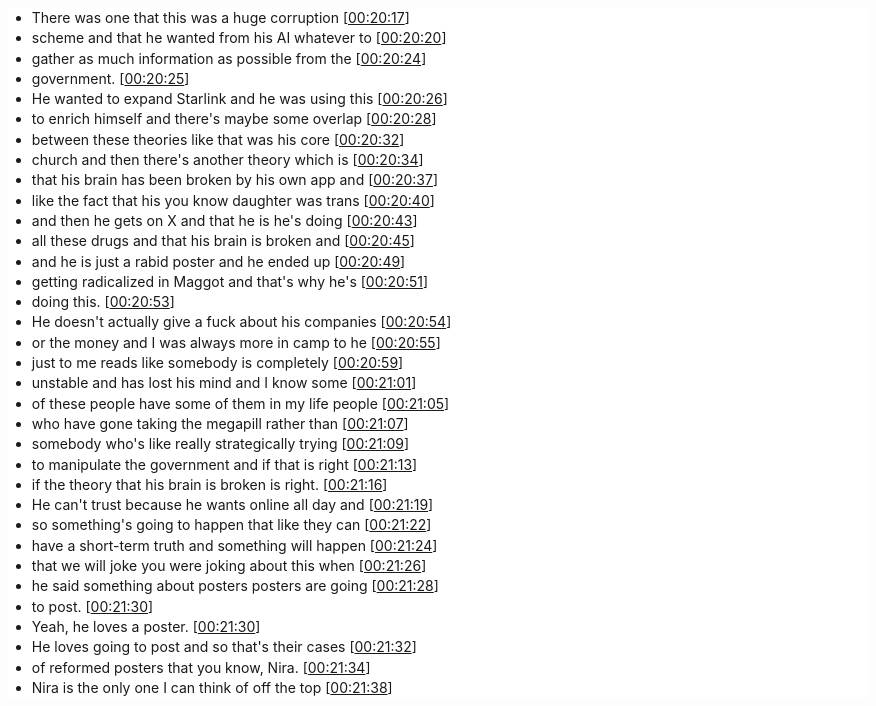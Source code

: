 *  There was one that this was a huge corruption [[00:20:17](https://www.youtube.com/watch?v=r3TNfIN17Ks&t=1217.2s)]
*  scheme and that he wanted from his AI whatever to [[00:20:20](https://www.youtube.com/watch?v=r3TNfIN17Ks&t=1220.0s)]
*  gather as much information as possible from the [[00:20:24](https://www.youtube.com/watch?v=r3TNfIN17Ks&t=1224.0s)]
*  government. [[00:20:25](https://www.youtube.com/watch?v=r3TNfIN17Ks&t=1225.7s)]
*  He wanted to expand Starlink and he was using this [[00:20:26](https://www.youtube.com/watch?v=r3TNfIN17Ks&t=1226.3s)]
*  to enrich himself and there's maybe some overlap [[00:20:28](https://www.youtube.com/watch?v=r3TNfIN17Ks&t=1228.9s)]
*  between these theories like that was his core [[00:20:32](https://www.youtube.com/watch?v=r3TNfIN17Ks&t=1232.8s)]
*  church and then there's another theory which is [[00:20:34](https://www.youtube.com/watch?v=r3TNfIN17Ks&t=1234.6s)]
*  that his brain has been broken by his own app and [[00:20:37](https://www.youtube.com/watch?v=r3TNfIN17Ks&t=1237.0s)]
*  like the fact that his you know daughter was trans [[00:20:40](https://www.youtube.com/watch?v=r3TNfIN17Ks&t=1240.3s)]
*  and then he gets on X and that he is he's doing [[00:20:43](https://www.youtube.com/watch?v=r3TNfIN17Ks&t=1243.3s)]
*  all these drugs and that his brain is broken and [[00:20:45](https://www.youtube.com/watch?v=r3TNfIN17Ks&t=1245.7s)]
*  and he is just a rabid poster and he ended up [[00:20:49](https://www.youtube.com/watch?v=r3TNfIN17Ks&t=1249.0s)]
*  getting radicalized in Maggot and that's why he's [[00:20:51](https://www.youtube.com/watch?v=r3TNfIN17Ks&t=1251.7s)]
*  doing this. [[00:20:53](https://www.youtube.com/watch?v=r3TNfIN17Ks&t=1253.8s)]
*  He doesn't actually give a fuck about his companies [[00:20:54](https://www.youtube.com/watch?v=r3TNfIN17Ks&t=1254.2s)]
*  or the money and I was always more in camp to he [[00:20:55](https://www.youtube.com/watch?v=r3TNfIN17Ks&t=1255.8s)]
*  just to me reads like somebody is completely [[00:20:59](https://www.youtube.com/watch?v=r3TNfIN17Ks&t=1259.3s)]
*  unstable and has lost his mind and I know some [[00:21:01](https://www.youtube.com/watch?v=r3TNfIN17Ks&t=1261.9s)]
*  of these people have some of them in my life people [[00:21:05](https://www.youtube.com/watch?v=r3TNfIN17Ks&t=1265.1000000000001s)]
*  who have gone taking the megapill rather than [[00:21:07](https://www.youtube.com/watch?v=r3TNfIN17Ks&t=1267.1000000000001s)]
*  somebody who's like really strategically trying [[00:21:09](https://www.youtube.com/watch?v=r3TNfIN17Ks&t=1269.7s)]
*  to manipulate the government and if that is right [[00:21:13](https://www.youtube.com/watch?v=r3TNfIN17Ks&t=1273.4s)]
*  if the theory that his brain is broken is right. [[00:21:16](https://www.youtube.com/watch?v=r3TNfIN17Ks&t=1276.4s)]
*  He can't trust because he wants online all day and [[00:21:19](https://www.youtube.com/watch?v=r3TNfIN17Ks&t=1279.0s)]
*  so something's going to happen that like they can [[00:21:22](https://www.youtube.com/watch?v=r3TNfIN17Ks&t=1282.7s)]
*  have a short-term truth and something will happen [[00:21:24](https://www.youtube.com/watch?v=r3TNfIN17Ks&t=1284.8000000000002s)]
*  that we will joke you were joking about this when [[00:21:26](https://www.youtube.com/watch?v=r3TNfIN17Ks&t=1286.6000000000001s)]
*  he said something about posters posters are going [[00:21:28](https://www.youtube.com/watch?v=r3TNfIN17Ks&t=1288.3000000000002s)]
*  to post. [[00:21:30](https://www.youtube.com/watch?v=r3TNfIN17Ks&t=1290.2s)]
*  Yeah, he loves a poster. [[00:21:30](https://www.youtube.com/watch?v=r3TNfIN17Ks&t=1290.9s)]
*  He loves going to post and so that's their cases [[00:21:32](https://www.youtube.com/watch?v=r3TNfIN17Ks&t=1292.2s)]
*  of reformed posters that you know, Nira. [[00:21:34](https://www.youtube.com/watch?v=r3TNfIN17Ks&t=1294.5s)]
*  Nira is the only one I can think of off the top [[00:21:38](https://www.youtube.com/watch?v=r3TNfIN17Ks&t=1298.7s)]